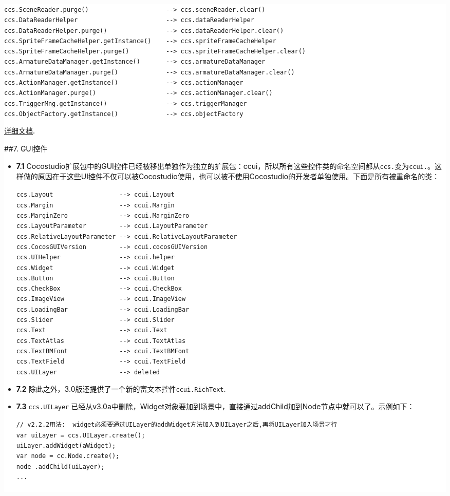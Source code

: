 ```
ccs.SceneReader.purge()                     --> ccs.sceneReader.clear()
ccs.DataReaderHelper                        --> ccs.dataReaderHelper
ccs.DataReaderHelper.purge()                --> ccs.dataReaderHelper.clear()
ccs.SpriteFrameCacheHelper.getInstance()    --> ccs.spriteFrameCacheHelper
ccs.SpriteFrameCacheHelper.purge()          --> ccs.spriteFrameCacheHelper.clear()
ccs.ArmatureDataManager.getInstance()       --> ccs.armatureDataManager
ccs.ArmatureDataManager.purge()             --> ccs.armatureDataManager.clear()
ccs.ActionManager.getInstance()             --> ccs.actionManager
ccs.ActionManager.purge()                   --> ccs.actionManager.clear()
ccs.TriggerMng.getInstance()                --> ccs.triggerManager
ccs.ObjectFactory.getInstance()             --> ccs.objectFactory
```

[详细文档](../../../v3.0/singleton-objs/zh.md).


##7. GUI控件

* **7.1** Cocostudio扩展包中的GUI控件已经被移出单独作为独立的扩展包：ccui，所以所有这些控件类的命名空间都从`ccs.`变为`ccui.`。这样做的原因在于这些UI控件不仅可以被Cocostudio使用，也可以被不使用Cocostudio的开发者单独使用。下面是所有被重命名的类：

    ```
    ccs.Layout                  --> ccui.Layout
    ccs.Margin                  --> ccui.Margin
    ccs.MarginZero              --> ccui.MarginZero
    ccs.LayoutParameter         --> ccui.LayoutParameter
    ccs.RelativeLayoutParameter --> ccui.RelativeLayoutParameter
    ccs.CocosGUIVersion         --> ccui.cocosGUIVersion
    ccs.UIHelper                --> ccui.helper
    ccs.Widget                  --> ccui.Widget
    ccs.Button                  --> ccui.Button
    ccs.CheckBox                --> ccui.CheckBox
    ccs.ImageView               --> ccui.ImageView
    ccs.LoadingBar              --> ccui.LoadingBar
    ccs.Slider                  --> ccui.Slider
    ccs.Text                    --> ccui.Text
    ccs.TextAtlas               --> ccui.TextAtlas
    ccs.TextBMFont              --> ccui.TextBMFont
    ccs.TextField               --> ccui.TextField
    ccs.UILayer                 --> deleted
    ```

* **7.2** 除此之外，3.0版还提供了一个新的富文本控件`ccui.RichText`.

* **7.3** `ccs.UILayer` 已经从v3.0a中删除，Widget对象要加到场景中，直接通过addChild加到Node节点中就可以了。示例如下：

	```
	// v2.2.2用法:  widget必须要通过UILayer的addWidget方法加入到UILayer之后,再将UILayer加入场景才行
	var uiLayer = ccs.UILayer.create();
	uiLayer.addWidget(aWidget);
	var node = cc.Node.create();
	node .addChild(uiLayer);
	...
	